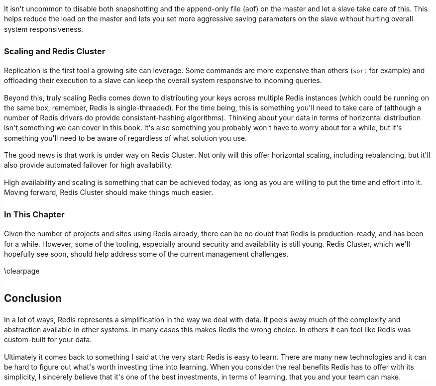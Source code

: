 It isn't uncommon to disable both snapshotting and the append-only file (aof) on the master and let a slave take care of this. This helps reduce the load on the master and lets you set more aggressive saving parameters on the slave without hurting overall system responsiveness.

### Scaling and Redis Cluster

Replication is the first tool a growing site can leverage. Some commands are more expensive than others (`sort` for example) and offloading their execution to a slave can keep the overall system responsive to incoming queries.

Beyond this, truly scaling Redis comes down to distributing your keys across multiple Redis instances (which could be running on the same box, remember, Redis is single-threaded). For the time being, this is something you'll need to take care of (although a number of Redis drivers do provide consistent-hashing algorithms). Thinking about your data in terms of horizontal distribution isn't something we can cover in this book. It's also something you probably won't have to worry about for a while, but it's something you'll need to be aware of regardless of what solution you use.

The good news is that work is under way on Redis Cluster. Not only will this offer horizontal scaling, including rebalancing, but it'll also provide automated failover for high availability. 

High availability and scaling is something that can be achieved today, as long as you are willing to put the time and effort into it. Moving forward, Redis Cluster should make things much easier.

### In This Chapter

Given the number of projects and sites using Redis already, there can be no doubt that Redis is production-ready, and has been for a while. However, some of the tooling, especially around security and availability is still young. Redis Cluster, which we'll hopefully see soon, should help address some of the current management challenges.

\clearpage

## Conclusion

In a lot of ways, Redis represents a simplification in the way we deal with data. It peels away much of the complexity and abstraction available in other systems. In many cases this makes Redis the wrong choice. In others it can feel like Redis was custom-built for your data.

Ultimately it comes back to something I said at the very start: Redis is easy to learn. There are many new technologies and it can be hard to figure out what's worth investing time into learning. When you consider the real benefits Redis has to offer with its simplicity, I sincerely believe that it's one of the best investments, in terms of learning, that you and your team can make.